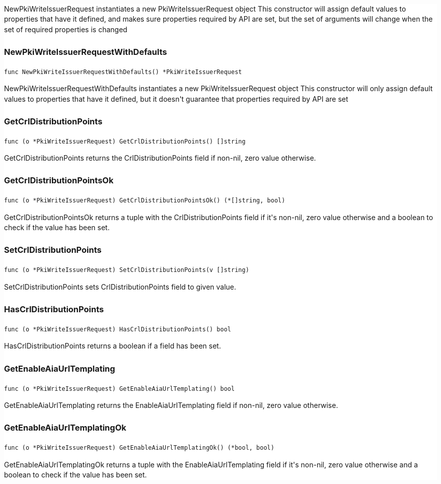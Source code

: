 NewPkiWriteIssuerRequest instantiates a new PkiWriteIssuerRequest object
This constructor will assign default values to properties that have it defined,
and makes sure properties required by API are set, but the set of arguments
will change when the set of required properties is changed

### NewPkiWriteIssuerRequestWithDefaults

`func NewPkiWriteIssuerRequestWithDefaults() *PkiWriteIssuerRequest`

NewPkiWriteIssuerRequestWithDefaults instantiates a new PkiWriteIssuerRequest object
This constructor will only assign default values to properties that have it defined,
but it doesn't guarantee that properties required by API are set


### GetCrlDistributionPoints

`func (o *PkiWriteIssuerRequest) GetCrlDistributionPoints() []string`

GetCrlDistributionPoints returns the CrlDistributionPoints field if non-nil, zero value otherwise.

### GetCrlDistributionPointsOk

`func (o *PkiWriteIssuerRequest) GetCrlDistributionPointsOk() (*[]string, bool)`

GetCrlDistributionPointsOk returns a tuple with the CrlDistributionPoints field if it's non-nil, zero value otherwise
and a boolean to check if the value has been set.

### SetCrlDistributionPoints

`func (o *PkiWriteIssuerRequest) SetCrlDistributionPoints(v []string)`

SetCrlDistributionPoints sets CrlDistributionPoints field to given value.


### HasCrlDistributionPoints

`func (o *PkiWriteIssuerRequest) HasCrlDistributionPoints() bool`

HasCrlDistributionPoints returns a boolean if a field has been set.




### GetEnableAiaUrlTemplating

`func (o *PkiWriteIssuerRequest) GetEnableAiaUrlTemplating() bool`

GetEnableAiaUrlTemplating returns the EnableAiaUrlTemplating field if non-nil, zero value otherwise.

### GetEnableAiaUrlTemplatingOk

`func (o *PkiWriteIssuerRequest) GetEnableAiaUrlTemplatingOk() (*bool, bool)`

GetEnableAiaUrlTemplatingOk returns a tuple with the EnableAiaUrlTemplating field if it's non-nil, zero value otherwise
and a boolean to check if the value has been set.
